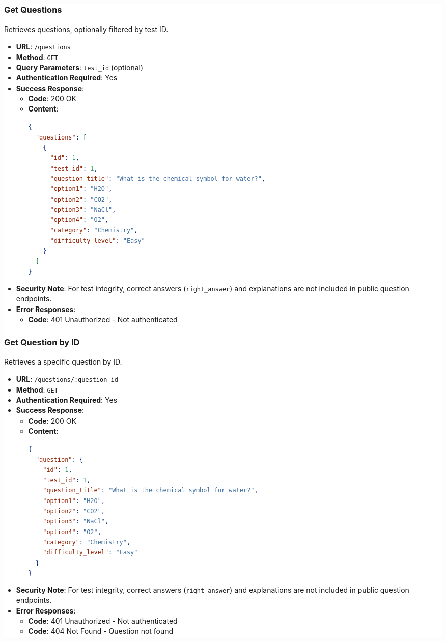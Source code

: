 ### Get Questions

Retrieves questions, optionally filtered by test ID.

- **URL**: `/questions`
- **Method**: `GET`
- **Query Parameters**: `test_id` (optional)
- **Authentication Required**: Yes
- **Success Response**:
  - **Code**: 200 OK
  - **Content**:
    ```json
    {
      "questions": [
        {
          "id": 1,
          "test_id": 1,
          "question_title": "What is the chemical symbol for water?",
          "option1": "H2O",
          "option2": "CO2",
          "option3": "NaCl",
          "option4": "O2",
          "category": "Chemistry",
          "difficulty_level": "Easy"
        }
      ]
    }
    ```
- **Security Note**: For test integrity, correct answers (`right_answer`) and explanations are not included in public question endpoints.
- **Error Responses**:
  - **Code**: 401 Unauthorized - Not authenticated

### Get Question by ID

Retrieves a specific question by ID.

- **URL**: `/questions/:question_id`
- **Method**: `GET`
- **Authentication Required**: Yes
- **Success Response**:
  - **Code**: 200 OK
  - **Content**:
    ```json
    {
      "question": {
        "id": 1,
        "test_id": 1,
        "question_title": "What is the chemical symbol for water?",
        "option1": "H2O",
        "option2": "CO2",
        "option3": "NaCl",
        "option4": "O2",
        "category": "Chemistry",
        "difficulty_level": "Easy"
      }
    }
    ```
- **Security Note**: For test integrity, correct answers (`right_answer`) and explanations are not included in public question endpoints.
- **Error Responses**:
  - **Code**: 401 Unauthorized - Not authenticated
  - **Code**: 404 Not Found - Question not found
